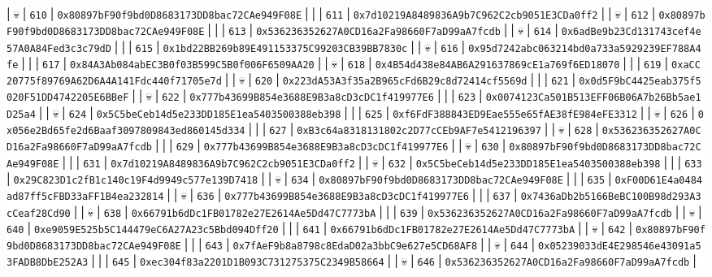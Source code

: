 | 💀 | `610` | `0x80897bF90f9bd0D8683173DD8bac72CAe949F08E` |
|  | `611` | `0x7d10219A8489836A9b7C962C2cb9051E3CDa0ff2` |
| 💀 | `612` | `0x80897bF90f9bd0D8683173DD8bac72CAe949F08E` |
|  | `613` | `0x536236352627A0CD16a2Fa98660F7aD99aA7fcdb` |
| 💀 | `614` | `0x6adBe9b23Cd131743cef4e57A0A84Fed3c3c79dD` |
|  | `615` | `0x1bd22BB269b89E491153375C99203CB39BB7830c` |
| 💀 | `616` | `0x95d7242abc063214bd0a733a5929239EF788A4fe` |
|  | `617` | `0x84A3Ab084abEC3B0f03B599C5B0f006F6509AA20` |
| 💀 | `618` | `0x4B54d438e84AB6A291637869cE1a769f6ED18070` |
|  | `619` | `0xaCC20775f89769A62D6A4A141Fdc440f71705e7d` |
| 💀 | `620` | `0x223dA53A3f35a2B965cFd6B29c8d72414cf5569d` |
|  | `621` | `0x0d5F9bC4425eab375f5020F51DD4742205E6BBeF` |
| 💀 | `622` | `0x777b43699B854e3688E9B3a8cD3cDC1f419977E6` |
|  | `623` | `0x0074123Ca501B513EFF06B06A7b26Bb5ae1D25a4` |
| 💀 | `624` | `0x5C5beCeb14d5e233DD185E1ea5403500388eb398` |
|  | `625` | `0xf6FdF388843ED9Eae555e65fAE38fE984eFE3312` |
| 💀 | `626` | `0x056e2Bd65fe2d6Baaf3097809843ed860145d334` |
|  | `627` | `0xB3c64a8318131802c2D77cCEb9AF7e5412196397` |
| 💀 | `628` | `0x536236352627A0CD16a2Fa98660F7aD99aA7fcdb` |
|  | `629` | `0x777b43699B854e3688E9B3a8cD3cDC1f419977E6` |
| 💀 | `630` | `0x80897bF90f9bd0D8683173DD8bac72CAe949F08E` |
|  | `631` | `0x7d10219A8489836A9b7C962C2cb9051E3CDa0ff2` |
| 💀 | `632` | `0x5C5beCeb14d5e233DD185E1ea5403500388eb398` |
|  | `633` | `0x29C823D1c2fB1c140c19F4d9949c577e139D7418` |
| 💀 | `634` | `0x80897bF90f9bd0D8683173DD8bac72CAe949F08E` |
|  | `635` | `0xF00D61E4a0484ad87ff5cFBD33aFF1B4ea232814` |
| 💀 | `636` | `0x777b43699B854e3688E9B3a8cD3cDC1f419977E6` |
|  | `637` | `0x7436aDb2b5166BeBC100B98d293A3cCeaf28Cd90` |
| 💀 | `638` | `0x66791b6dDc1FB01782e27E2614Ae5Dd47C7773bA` |
|  | `639` | `0x536236352627A0CD16a2Fa98660F7aD99aA7fcdb` |
| 💀 | `640` | `0xe9059E525b5C144479eC6A27A23c5Bbd094Dff20` |
|  | `641` | `0x66791b6dDc1FB01782e27E2614Ae5Dd47C7773bA` |
| 💀 | `642` | `0x80897bF90f9bd0D8683173DD8bac72CAe949F08E` |
|  | `643` | `0x7fAeF9b8a8798c8EdaD02a3bbC9e627e5CD68AF8` |
| 💀 | `644` | `0x05239033dE4E298546e43091a53FADB8DbE252A3` |
|  | `645` | `0xec304f83a2201D1B093C731275375C2349B58664` |
| 💀 | `646` | `0x536236352627A0CD16a2Fa98660F7aD99aA7fcdb` |